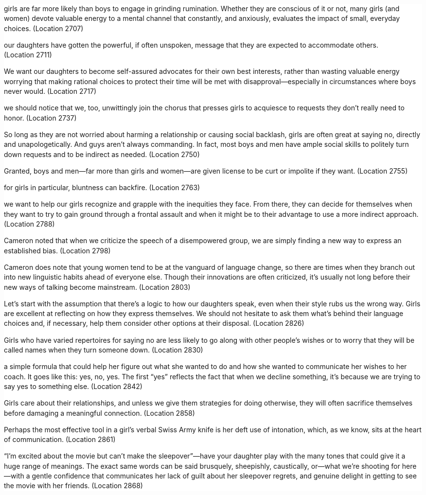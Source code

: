 girls are far more likely than boys to engage in grinding rumination. Whether they are conscious of it or not, many girls (and women) devote valuable energy to a mental channel that constantly, and anxiously, evaluates the impact of small, everyday choices. (Location 2707)

our daughters have gotten the powerful, if often unspoken, message that they are expected to accommodate others. (Location 2711)

We want our daughters to become self-assured advocates for their own best interests, rather than wasting valuable energy worrying that making rational choices to protect their time will be met with disapproval—especially in circumstances where boys never would. (Location 2717)

we should notice that we, too, unwittingly join the chorus that presses girls to acquiesce to requests they don’t really need to honor. (Location 2737)

So long as they are not worried about harming a relationship or causing social backlash, girls are often great at saying no, directly and unapologetically. And guys aren’t always commanding. In fact, most boys and men have ample social skills to politely turn down requests and to be indirect as needed. (Location 2750)

Granted, boys and men—far more than girls and women—are given license to be curt or impolite if they want. (Location 2755)

for girls in particular, bluntness can backfire. (Location 2763)

we want to help our girls recognize and grapple with the inequities they face. From there, they can decide for themselves when they want to try to gain ground through a frontal assault and when it might be to their advantage to use a more indirect approach. (Location 2788)

Cameron noted that when we criticize the speech of a disempowered group, we are simply finding a new way to express an established bias. (Location 2798)

Cameron does note that young women tend to be at the vanguard of language change, so there are times when they branch out into new linguistic habits ahead of everyone else. Though their innovations are often criticized, it’s usually not long before their new ways of talking become mainstream. (Location 2803)

Let’s start with the assumption that there’s a logic to how our daughters speak, even when their style rubs us the wrong way. Girls are excellent at reflecting on how they express themselves. We should not hesitate to ask them what’s behind their language choices and, if necessary, help them consider other options at their disposal. (Location 2826)

Girls who have varied repertoires for saying no are less likely to go along with other people’s wishes or to worry that they will be called names when they turn someone down. (Location 2830)

a simple formula that could help her figure out what she wanted to do and how she wanted to communicate her wishes to her coach. It goes like this: yes, no, yes. The first “yes” reflects the fact that when we decline something, it’s because we are trying to say yes to something else. (Location 2842)

Girls care about their relationships, and unless we give them strategies for doing otherwise, they will often sacrifice themselves before damaging a meaningful connection. (Location 2858)

Perhaps the most effective tool in a girl’s verbal Swiss Army knife is her deft use of intonation, which, as we know, sits at the heart of communication. (Location 2861)

“I’m excited about the movie but can’t make the sleepover”—have your daughter play with the many tones that could give it a huge range of meanings. The exact same words can be said brusquely, sheepishly, caustically, or—what we’re shooting for here—with a gentle confidence that communicates her lack of guilt about her sleepover regrets, and genuine delight in getting to see the movie with her friends. (Location 2868)
